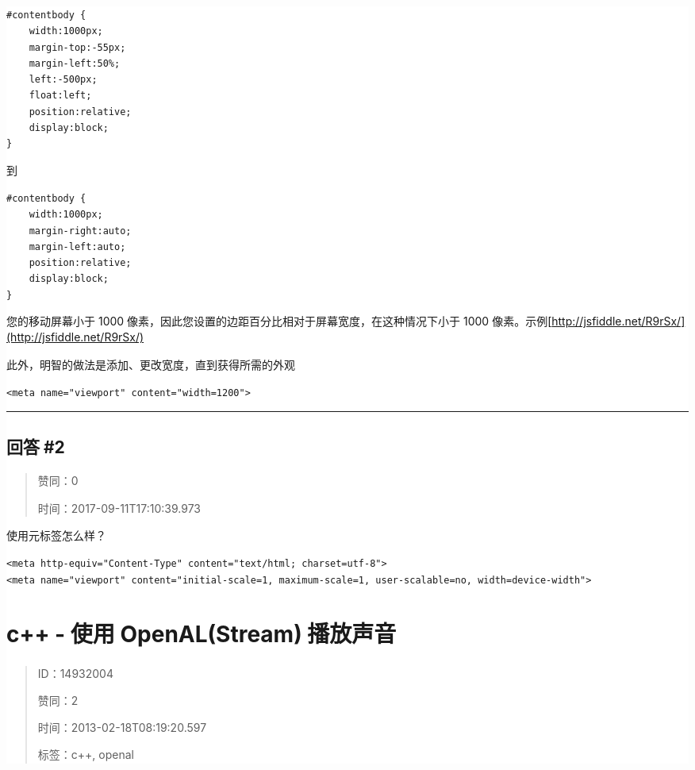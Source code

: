 ```
#contentbody {
    width:1000px;
    margin-top:-55px;
    margin-left:50%;
    left:-500px;
    float:left;
    position:relative;
    display:block;
} 
```

到

```
#contentbody {
    width:1000px;
    margin-right:auto;
    margin-left:auto;
    position:relative;
    display:block;
} 
```

您的移动屏幕小于 1000 像素，因此您设置的边距百分比相对于屏幕宽度，在这种情况下小于 1000 像素。示例[http://jsfiddle.net/R9rSx/](http://jsfiddle.net/R9rSx/)

此外，明智的做法是添加、更改宽度，直到获得所需的外观

```
<meta name="viewport" content="width=1200"> 
```

* * *

## 回答 #2

> 赞同：0
> 
> 时间：2017-09-11T17:10:39.973

使用元标签怎么样？

```
<meta http-equiv="Content-Type" content="text/html; charset=utf-8">
<meta name="viewport" content="initial-scale=1, maximum-scale=1, user-scalable=no, width=device-width"> 
```

# c++ - 使用 OpenAL(Stream) 播放声音

> ID：14932004
> 
> 赞同：2
> 
> 时间：2013-02-18T08:19:20.597
> 
> 标签：c++, openal

